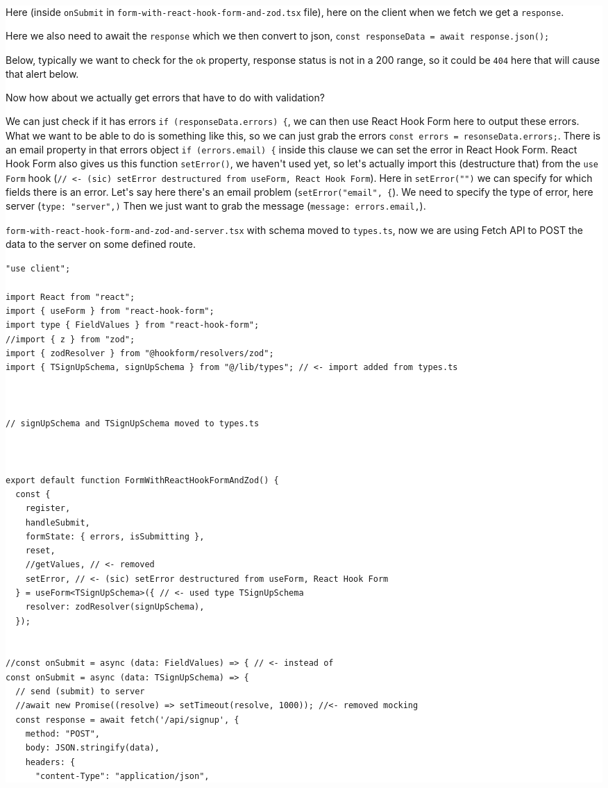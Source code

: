 Here (inside `onSubmit` in `form-with-react-hook-form-and-zod.tsx` file), here on the client when we fetch we get a `response`.

Here we also need to await the `response` which we then convert to json,
`const responseData = await response.json();`

Below, typically we want to check for the `ok` property, response status is not in a 200 range, so it could be `404` here that will cause that alert below. 


Now how about we actually get errors that have to do with validation? 

We can just check if it has errors `if (responseData.errors) {`, we can then use React Hook Form here to output these errors. 
What we want to be able to do is something like this, so we can just grab the errors `const errors = resonseData.errors;`.
There is an email property in that errors object `if (errors.email) {`
inside this clause we can set the error in React Hook Form.
React Hook Form also gives us this function `setError()`, we haven't used yet, so let's actually import this (destructure that) from the `useForm` hook (`// <- (sic) setError destructured from useForm, React Hook Form`).
Here in `setError("")` we can specify for which fields there is an error. 
Let's say here there's an email problem (`setError("email", {`). 
We need to specify the type of error, here server (`type: "server",)`
Then we just want to grab the message (`message: errors.email,`). 

`form-with-react-hook-form-and-zod-and-server.tsx` with schema moved to `types.ts`, now we are using Fetch API to POST the data to the server on some defined route.
```tsx
"use client";

import React from "react";
import { useForm } from "react-hook-form";
import type { FieldValues } from "react-hook-form";
//import { z } from "zod";
import { zodResolver } from "@hookform/resolvers/zod";
import { TSignUpSchema, signUpSchema } from "@/lib/types"; // <- import added from types.ts



// signUpSchema and TSignUpSchema moved to types.ts



export default function FormWithReactHookFormAndZod() {
  const {
    register,
    handleSubmit,
    formState: { errors, isSubmitting },
    reset,
    //getValues, // <- removed
    setError, // <- (sic) setError destructured from useForm, React Hook Form
  } = useForm<TSignUpSchema>({ // <- used type TSignUpSchema
    resolver: zodResolver(signUpSchema),
  });


//const onSubmit = async (data: FieldValues) => { // <- instead of
const onSubmit = async (data: TSignUpSchema) => {
  // send (submit) to server
  //await new Promise((resolve) => setTimeout(resolve, 1000)); //<- removed mocking
  const response = await fetch('/api/signup', {
    method: "POST",
    body: JSON.stringify(data),
    headers: {
      "content-Type": "application/json",
```